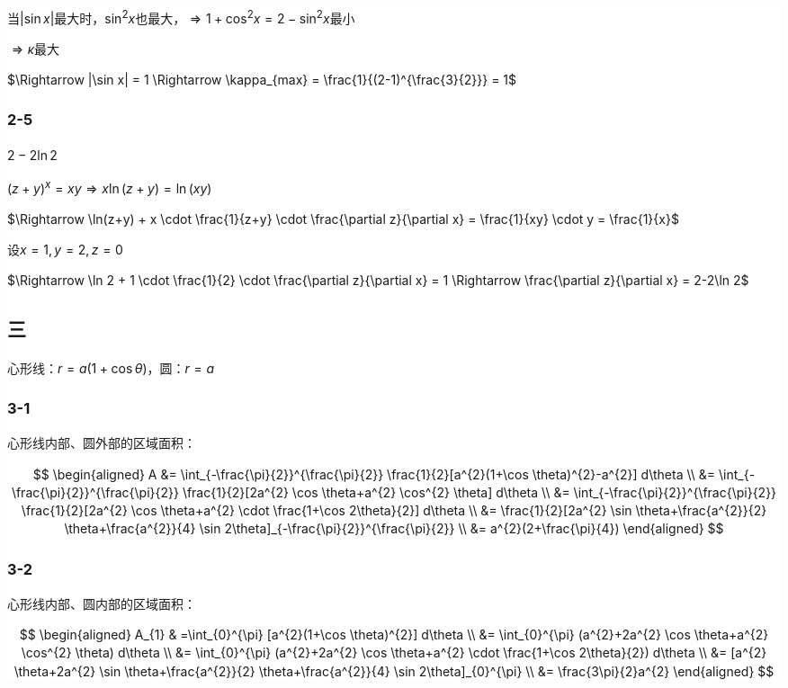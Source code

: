 当$|\sin x|$最大时，$\sin^{2} x$也最大，$\Rightarrow 1+\cos^{2} x = 2-\sin^{2} x$最小

$\Rightarrow \kappa$最大

$\Rightarrow |\sin x| = 1 \Rightarrow \kappa_{max} = \frac{1}{(2-1)^{\frac{3}{2}}} = 1$

### 2-5

$2-2\ln 2$

$(z+y)^{x} = xy \Rightarrow x\ln(z+y) = \ln(xy)$

$\Rightarrow \ln(z+y) + x \cdot \frac{1}{z+y} \cdot \frac{\partial z}{\partial x} = \frac{1}{xy} \cdot y = \frac{1}{x}$

设$x=1, y=2, z=0$

$\Rightarrow \ln 2 + 1 \cdot \frac{1}{2} \cdot \frac{\partial z}{\partial x} = 1 \Rightarrow \frac{\partial z}{\partial x} = 2-2\ln 2$

## 三

心形线：$r=a(1+\cos \theta)$，圆：$r=a$

### 3-1

心形线内部、圆外部的区域面积：

$$
\begin{aligned}
A &= \int_{-\frac{\pi}{2}}^{\frac{\pi}{2}} \frac{1}{2}[a^{2}(1+\cos \theta)^{2}-a^{2}] d\theta \\
&= \int_{-\frac{\pi}{2}}^{\frac{\pi}{2}} \frac{1}{2}[2a^{2} \cos \theta+a^{2} \cos^{2} \theta] d\theta \\
&= \int_{-\frac{\pi}{2}}^{\frac{\pi}{2}} \frac{1}{2}[2a^{2} \cos \theta+a^{2} \cdot \frac{1+\cos 2\theta}{2}] d\theta \\
&= \frac{1}{2}[2a^{2} \sin \theta+\frac{a^{2}}{2} \theta+\frac{a^{2}}{4} \sin 2\theta]_{-\frac{\pi}{2}}^{\frac{\pi}{2}} \\
&= a^{2}(2+\frac{\pi}{4})
\end{aligned}
$$

### 3-2

心形线内部、圆内部的区域面积：

$$
\begin{aligned}
A_{1} & =\int_{0}^{\pi} [a^{2}(1+\cos \theta)^{2}] d\theta \\
&= \int_{0}^{\pi} (a^{2}+2a^{2} \cos \theta+a^{2} \cos^{2} \theta) d\theta \\
&= \int_{0}^{\pi} (a^{2}+2a^{2} \cos \theta+a^{2} \cdot \frac{1+\cos 2\theta}{2}) d\theta \\
&= [a^{2} \theta+2a^{2} \sin \theta+\frac{a^{2}}{2} \theta+\frac{a^{2}}{4} \sin 2\theta]_{0}^{\pi} \\
&= \frac{3\pi}{2}a^{2}
\end{aligned}
$$
